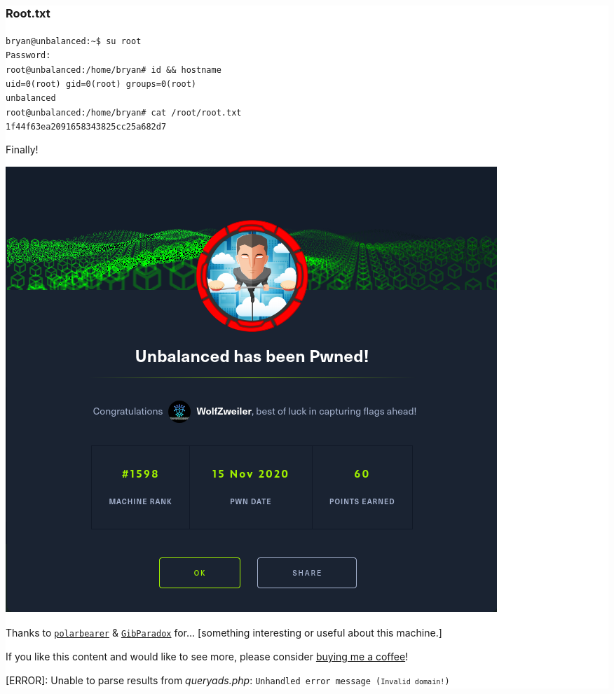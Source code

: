 ### Root.txt

```text
bryan@unbalanced:~$ su root
Password: 
root@unbalanced:/home/bryan# id && hostname
uid=0(root) gid=0(root) groups=0(root)
unbalanced
root@unbalanced:/home/bryan# cat /root/root.txt 
1f44f63ea2091658343825cc25a682d7
```

Finally!

![](/assets/img/13-pwned.png)

Thanks to [`polarbearer`](https://app.hackthebox.eu/users/159204) & [`GibParadox`](https://app.hackthebox.eu/users/125033) for... \[something interesting or useful about this machine.\]

If you like this content and would like to see more, please consider [buying me a coffee](https://www.buymeacoffee.com/zweilosec)!



[ERROR]: Unable to parse results from <i>queryads.php</i>: <code>Unhandled error message (<code>Invalid domain!</code>)</code>